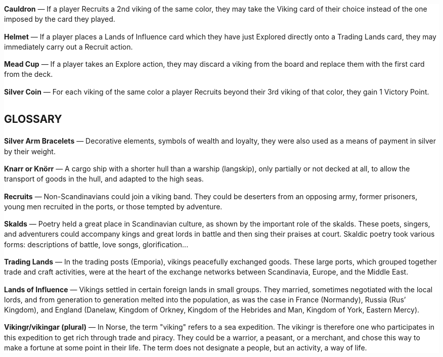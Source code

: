 **Cauldron** — If a player Recruits a 2nd viking of the same color, they may take the Viking card of their choice instead of the one imposed by the card they played.

**Helmet** — If a player places a Lands of Influence card which they have just Explored directly onto a Trading Lands card, they may immediately carry out a Recruit action.

**Mead Cup** — If a player takes an Explore action, they may discard a viking from the board and replace them with the first card from the deck.

**Silver Coin** — For each viking of the same color a player Recruits beyond their 3rd viking of that color, they gain 1 Victory Point.

## GLOSSARY

**Silver Arm Bracelets** — Decorative elements, symbols of wealth and loyalty, they were also used as a means of payment in silver by their weight.

**Knarr or Knörr** — A cargo ship with a shorter hull than a warship (langskip), only partially or not decked at all, to allow the transport of goods in the hull, and adapted to the high seas.

**Recruits** — Non-Scandinavians could join a viking band. They could be deserters from an opposing army, former prisoners, young men recruited in the ports, or those tempted by adventure.

**Skalds** — Poetry held a great place in Scandinavian culture, as shown by the important role of the skalds. These poets, singers, and adventurers could accompany kings and great lords in battle and then sing their praises at court. Skaldic poetry took various forms: descriptions of battle, love songs, glorification...

**Trading Lands** — In the trading posts (Emporia), vikings peacefully exchanged goods. These large ports, which grouped together trade and craft activities, were at the heart of the exchange networks between Scandinavia, Europe, and the Middle East.

**Lands of Influence** — Vikings settled in certain foreign lands in small groups. They married, sometimes negotiated with the local lords, and from generation to generation melted into the population, as was the case in France (Normandy), Russia (Rus’ Kingdom), and England (Danelaw, Kingdom of Orkney, Kingdom of the Hebrides and Man, Kingdom of York, Eastern Mercy).

**Vikingr/vikingar (plural)** — In Norse, the term "viking" refers to a sea expedition. The vikingr is therefore one who participates in this expedition to get rich through trade and piracy. They could be a warrior, a peasant, or a merchant, and chose this way to make a fortune at some point in their life. The term does not designate a people, but an activity, a way of life.
